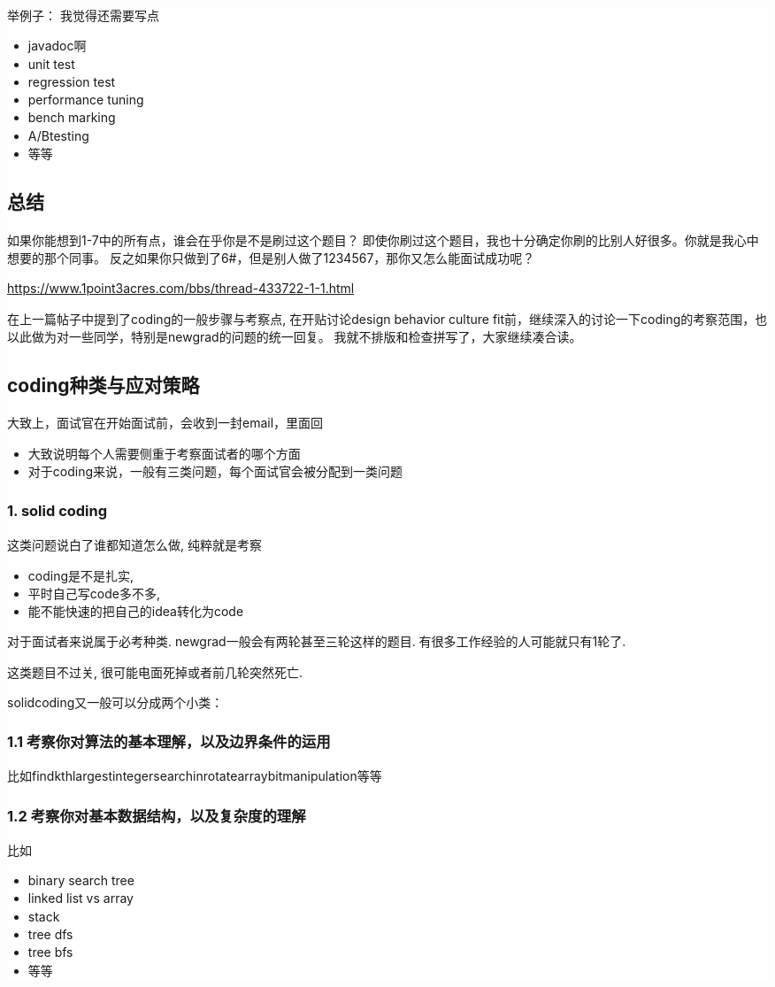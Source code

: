 举例子：
我觉得还需要写点
- javadoc啊
- unit test
- regression test
- performance tuning
- bench marking
- A/Btesting
- 等等

## 总结
如果你能想到1-7中的所有点，谁会在乎你是不是刷过这个题目？
即使你刷过这个题目，我也十分确定你刷的比别人好很多。你就是我心中想要的那个同事。
反之如果你只做到了6#，但是别人做了1234567，那你又怎么能面试成功呢？

https://www.1point3acres.com/bbs/thread-433722-1-1.html


在上一篇帖子中提到了coding的一般步骤与考察点, 在开贴讨论design behavior culture fit前，继续深入的讨论一下coding的考察范围，也以此做为对一些同学，特别是newgrad的问题的统一回复。
我就不排版和检查拼写了，大家继续凑合读。

## coding种类与应对策略
大致上，面试官在开始面试前，会收到一封email，里面回
- 大致说明每个人需要侧重于考察面试者的哪个方面
- 对于coding来说，一般有三类问题，每个面试官会被分配到一类问题

### 1. solid coding
这类问题说白了谁都知道怎么做, 纯粹就是考察
- coding是不是扎实,
- 平时自己写code多不多,
- 能不能快速的把自己的idea转化为code

对于面试者来说属于必考种类.
newgrad一般会有两轮甚至三轮这样的题目.
有很多工作经验的人可能就只有1轮了.

这类题目不过关, 很可能电面死掉或者前几轮突然死亡.

solidcoding又一般可以分成两个小类：
### 1.1 考察你对算法的基本理解，以及边界条件的运用
比如findkthlargestintegersearchinrotatearraybitmanipulation等等

### 1.2 考察你对基本数据结构，以及复杂度的理解
比如
- binary search tree
- linked list vs array
- stack
- tree dfs
- tree bfs
- 等等
